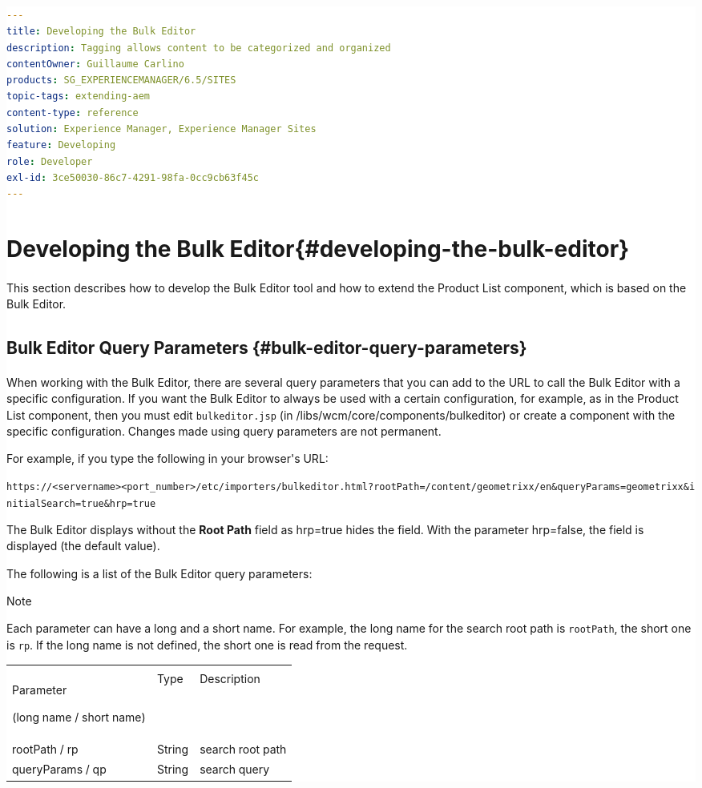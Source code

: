 ```yaml
---
title: Developing the Bulk Editor
description: Tagging allows content to be categorized and organized
contentOwner: Guillaume Carlino
products: SG_EXPERIENCEMANAGER/6.5/SITES
topic-tags: extending-aem
content-type: reference
solution: Experience Manager, Experience Manager Sites
feature: Developing
role: Developer
exl-id: 3ce50030-86c7-4291-98fa-0cc9cb63f45c
---
```

# Developing the Bulk Editor{#developing-the-bulk-editor}

This section describes how to develop the Bulk Editor tool and how to extend the Product List component, which is based on the Bulk Editor.

## Bulk Editor Query Parameters {#bulk-editor-query-parameters}

When working with the Bulk Editor, there are several query parameters that you can add to the URL to call the Bulk Editor with a specific configuration. If you want the Bulk Editor to always be used with a certain configuration, for example, as in the Product List component, then you must edit `bulkeditor.jsp` (in /libs/wcm/core/components/bulkeditor) or create a component with the specific configuration. Changes made using query parameters are not permanent.

For example, if you type the following in your browser's URL:

`https://<servername><port_number>/etc/importers/bulkeditor.html?rootPath=/content/geometrixx/en&queryParams=geometrixx&initialSearch=true&hrp=true`

The Bulk Editor displays without the **Root Path** field as hrp=true hides the field. With the parameter hrp=false, the field is displayed (the default value).

The following is a list of the Bulk Editor query parameters:

>[!NOTE]
>
>Each parameter can have a long and a short name. For example, the long name for the search root path is `rootPath`, the short one is `rp`. If the long name is not defined, the short one is read from the request.

<table>
 <tbody>
  <tr>
   <td> </td>
   <td> </td>
   <td> </td>
  </tr>
  <tr>
   <td><p> Parameter</p> <p>(long name / short name)<br /> </p> </td>
   <td> Type <br /> </td>
   <td> Description <br /> </td>
  </tr>
  <tr>
   <td> rootPath / rp<br /> </td>
   <td> String </td>
   <td> search root path</td>
  </tr>
  <tr>
   <td> queryParams / qp<br /> </td>
   <td> String</td>
   <td> search query</td>